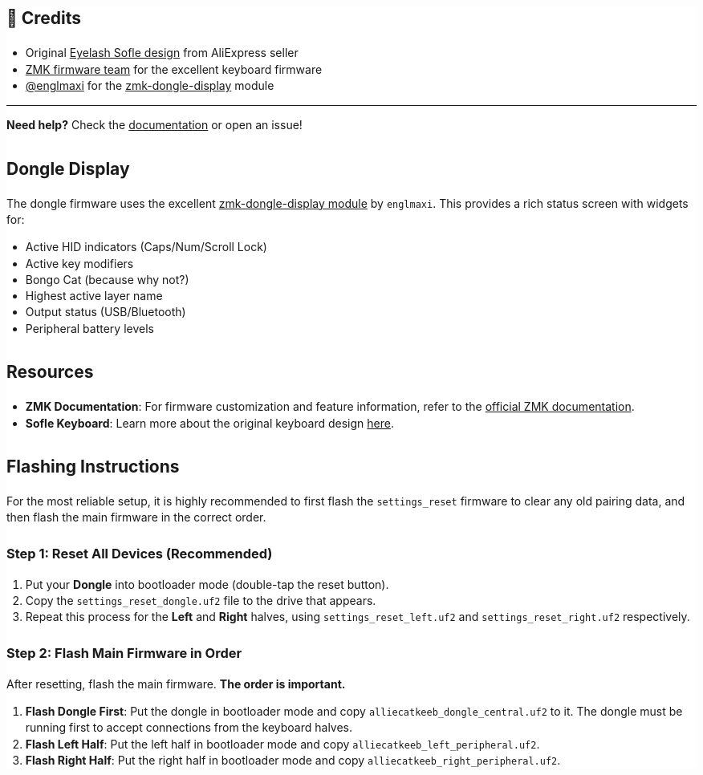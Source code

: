 ## 🙏 Credits

- Original [Eyelash Sofle design](https://www.aliexpress.us/item/3256807855305954.html) from AliExpress seller
- [ZMK firmware team](https://zmk.dev) for the excellent keyboard firmware
- [@englmaxi](https://github.com/englmaxi) for the [zmk-dongle-display](https://github.com/englmaxi/zmk-dongle-display) module

---

**Need help?** Check the [documentation](docs/) or open an issue!

## Dongle Display

The dongle firmware uses the excellent [zmk-dongle-display module](https://github.com/englmaxi/zmk-dongle-display) by `englmaxi`. This provides a rich status screen with widgets for:

*   Active HID indicators (Caps/Num/Scroll Lock)
*   Active key modifiers
*   Bongo Cat (because why not?)
*   Highest active layer name
*   Output status (USB/Bluetooth)
*   Peripheral battery levels

## Resources

*   **ZMK Documentation**: For firmware customization and feature information, refer to the [official ZMK documentation](https://zmk.dev/docs).
*   **Sofle Keyboard**: Learn more about the original keyboard design [here](https://josefadamcik.github.io/SofleKeyboard/).

## Flashing Instructions

For the most reliable setup, it is highly recommended to first flash the `settings_reset` firmware to clear any old pairing data, and then flash the main firmware in the correct order.

### Step 1: Reset All Devices (Recommended)

1.  Put your **Dongle** into bootloader mode (double-tap the reset button).
2.  Copy the `settings_reset_dongle.uf2` file to the drive that appears.
3.  Repeat this process for the **Left** and **Right** halves, using `settings_reset_left.uf2` and `settings_reset_right.uf2` respectively.

### Step 2: Flash Main Firmware in Order

After resetting, flash the main firmware. **The order is important.**

1.  **Flash Dongle First**: Put the dongle in bootloader mode and copy `alliecatkeeb_dongle_central.uf2` to it. The dongle must be running first to accept connections from the keyboard halves.
2.  **Flash Left Half**: Put the left half in bootloader mode and copy `alliecatkeeb_left_peripheral.uf2`.
3.  **Flash Right Half**: Put the right half in bootloader mode and copy `alliecatkeeb_right_peripheral.uf2`.
